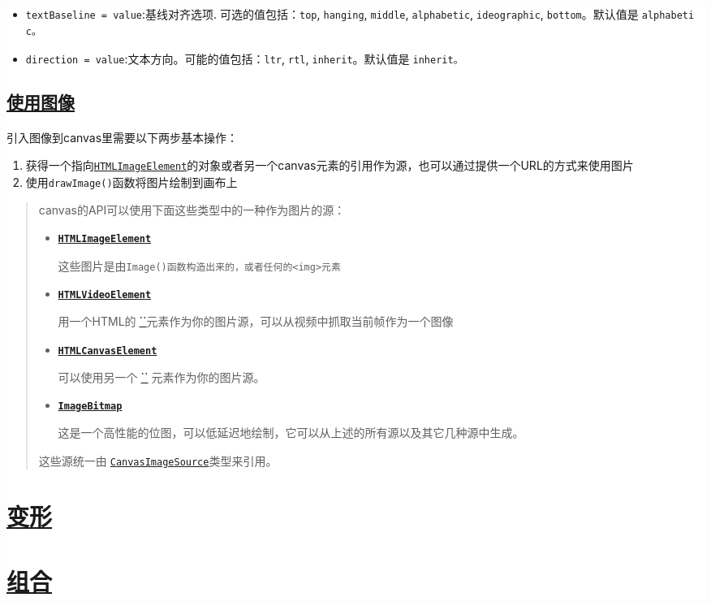 - `textBaseline = value`:基线对齐选项. 可选的值包括：`top`, `hanging`, `middle`, `alphabetic`, `ideographic`, `bottom`。默认值是 `alphabetic。`

- `direction = value`:文本方向。可能的值包括：`ltr`, `rtl`, `inherit`。默认值是 `inherit。`

## [使用图像](https://developer.mozilla.org/zh-CN/docs/Web/API/Canvas_API/Tutorial/Using_images)

引入图像到canvas里需要以下两步基本操作：

1. 获得一个指向[`HTMLImageElement`](https://developer.mozilla.org/zh-CN/docs/Web/API/HTMLImageElement)的对象或者另一个canvas元素的引用作为源，也可以通过提供一个URL的方式来使用图片
2. 使用`drawImage()`函数将图片绘制到画布上

> canvas的API可以使用下面这些类型中的一种作为图片的源：
>
> - **[`HTMLImageElement`](https://developer.mozilla.org/zh-CN/docs/Web/API/HTMLImageElement)**
>
>   这些图片是由`Image()函数构造出来的，或者任何的<img>元素`
>
> - **[`HTMLVideoElement`](https://developer.mozilla.org/zh-CN/docs/Web/API/HTMLVideoElement)**
>
>   用一个HTML的 [``](https://developer.mozilla.org/zh-CN/docs/Web/HTML/Element/video)元素作为你的图片源，可以从视频中抓取当前帧作为一个图像
>
> - **[`HTMLCanvasElement`](https://developer.mozilla.org/zh-CN/docs/Web/API/HTMLCanvasElement)**
>
>   可以使用另一个 [``](https://developer.mozilla.org/zh-CN/docs/Web/HTML/Element/canvas) 元素作为你的图片源。
>
> - **[`ImageBitmap`](https://developer.mozilla.org/zh-CN/docs/Web/API/ImageBitmap)**
>
>   这是一个高性能的位图，可以低延迟地绘制，它可以从上述的所有源以及其它几种源中生成。
>
> 这些源统一由 [`CanvasImageSource`](https://developer.mozilla.org/zh-CN/docs/Web/API/CanvasImageSource)类型来引用。

# [变形](https://developer.mozilla.org/zh-CN/docs/Web/API/Canvas_API/Tutorial/Transformations)

# [组合](https://developer.mozilla.org/zh-CN/docs/Web/API/Canvas_API/Tutorial/Compositing)